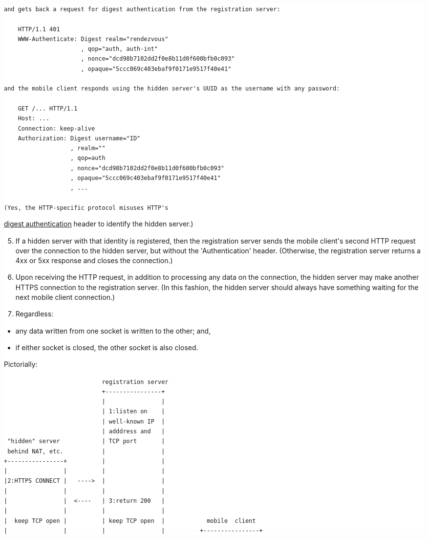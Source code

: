     and gets back a request for digest authentication from the registration server:

        HTTP/1.1 401
        WWW-Authenticate: Digest realm="rendezvous"
                          , qop="auth, auth-int"
                          , nonce="dcd98b7102dd2f0e8b11d0f600bfb0c093"
                          , opaque="5ccc069c403ebaf9f0171e9517f40e41"

    and the mobile client responds using the hidden server's UUID as the username with any password:

        GET /... HTTP/1.1
        Host: ...
        Connection: keep-alive
        Authorization: Digest username="ID"
                       , realm=""
                       , qop=auth
                       , nonce="dcd98b7102dd2f0e8b11d0f600bfb0c093"
                       , opaque="5ccc069c403ebaf9f0171e9517f40e41"
                       , ...

    (Yes, the HTTP-specific protocol misuses HTTP's
[digest authentication](http://en.wikipedia.org/wiki/Digest_authentication) header to identify the hidden server.)

5. If a hidden server with that identity is registered,
then the registration server sends the mobile client's second HTTP request over the connection to the hidden server,
but without the 'Authentication' header.
(Otherwise, the registration server returns a 4xx or 5xx response and closes the connection.)

6. Upon receiving the HTTP request,
in addition to processing any data on the connection,
the hidden server may make another HTTPS connection to the registration server.
(In this fashion,
the hidden server should always have something waiting for the next mobile client connection.)

7. Regardless:

 * any data written from one socket is written to the other; and,

 * if either socket is closed, the other socket is also closed.

Pictorially:

                                registration server
                                +----------------+
                                |                |
                                | 1:listen on    |
                                | well-known IP  |
                                | adddress and   |
     "hidden" server            | TCP port       |
     behind NAT, etc.           |                |
    +----------------+          |                |
    |                |          |                |
    |2:HTTPS CONNECT |   ---->  |                |
    |                |          |                |
    |                |  <----   | 3:return 200   |
    |                |          |                |
    |  keep TCP open |          | keep TCP open  |            mobile  client
    |                |          |                |          +----------------+